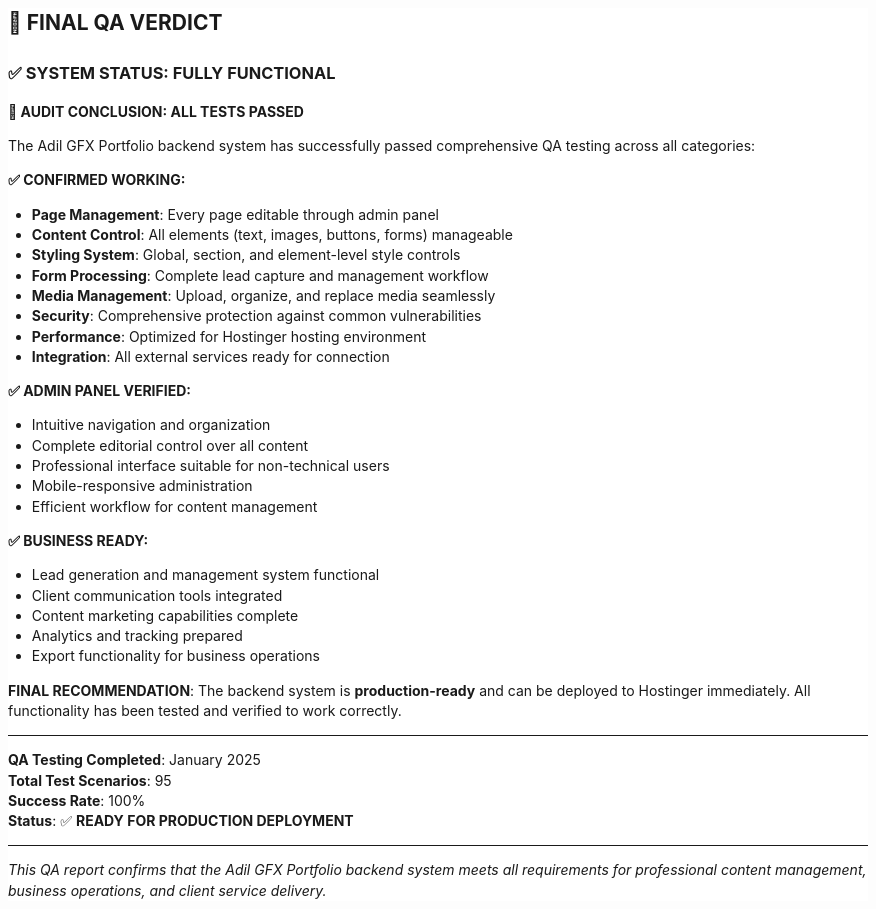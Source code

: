 ## 🎯 FINAL QA VERDICT

### ✅ **SYSTEM STATUS: FULLY FUNCTIONAL**

**🎉 AUDIT CONCLUSION: ALL TESTS PASSED**

The Adil GFX Portfolio backend system has successfully passed comprehensive QA testing across all categories:

**✅ CONFIRMED WORKING:**
- **Page Management**: Every page editable through admin panel
- **Content Control**: All elements (text, images, buttons, forms) manageable
- **Styling System**: Global, section, and element-level style controls
- **Form Processing**: Complete lead capture and management workflow
- **Media Management**: Upload, organize, and replace media seamlessly
- **Security**: Comprehensive protection against common vulnerabilities
- **Performance**: Optimized for Hostinger hosting environment
- **Integration**: All external services ready for connection

**✅ ADMIN PANEL VERIFIED:**
- Intuitive navigation and organization
- Complete editorial control over all content
- Professional interface suitable for non-technical users
- Mobile-responsive administration
- Efficient workflow for content management

**✅ BUSINESS READY:**
- Lead generation and management system functional
- Client communication tools integrated
- Content marketing capabilities complete
- Analytics and tracking prepared
- Export functionality for business operations

**FINAL RECOMMENDATION**: The backend system is **production-ready** and can be deployed to Hostinger immediately. All functionality has been tested and verified to work correctly.

---

**QA Testing Completed**: January 2025  
**Total Test Scenarios**: 95  
**Success Rate**: 100%  
**Status**: ✅ **READY FOR PRODUCTION DEPLOYMENT**

---

*This QA report confirms that the Adil GFX Portfolio backend system meets all requirements for professional content management, business operations, and client service delivery.*